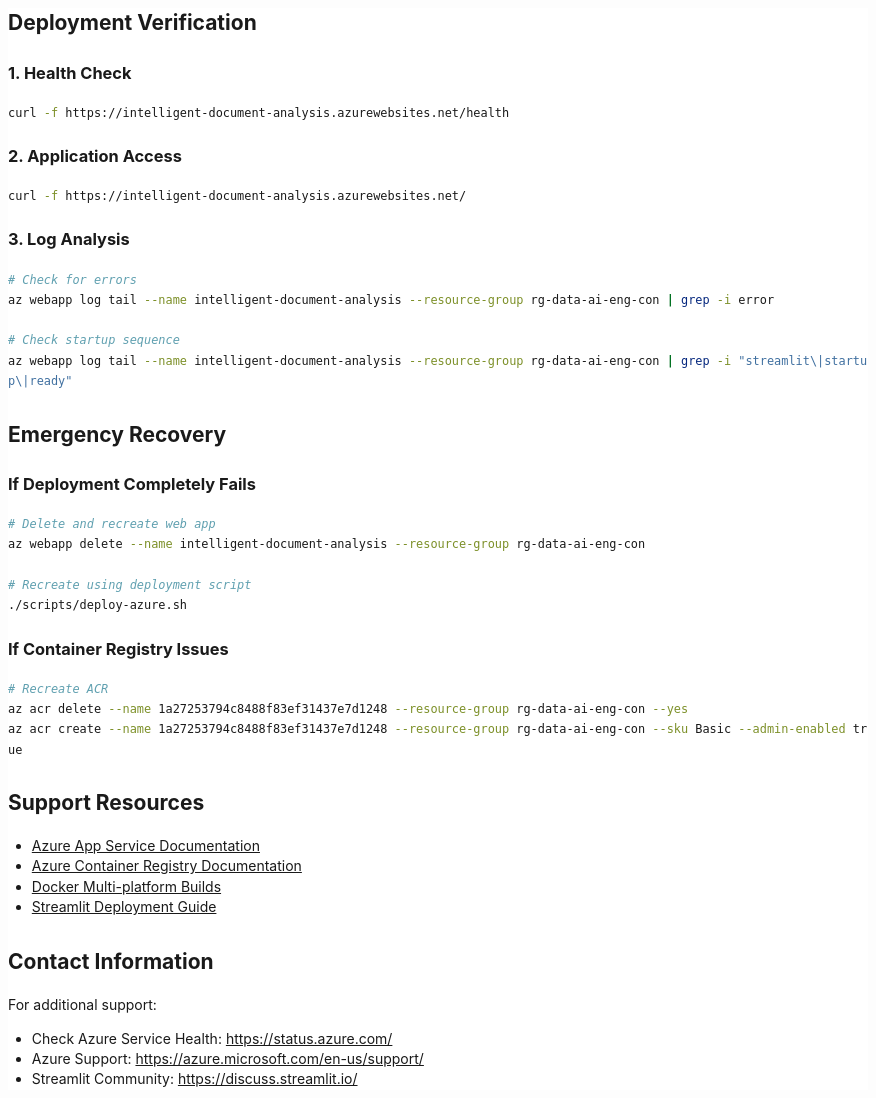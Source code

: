 ## Deployment Verification

### 1. Health Check
```bash
curl -f https://intelligent-document-analysis.azurewebsites.net/health
```

### 2. Application Access
```bash
curl -f https://intelligent-document-analysis.azurewebsites.net/
```

### 3. Log Analysis
```bash
# Check for errors
az webapp log tail --name intelligent-document-analysis --resource-group rg-data-ai-eng-con | grep -i error

# Check startup sequence
az webapp log tail --name intelligent-document-analysis --resource-group rg-data-ai-eng-con | grep -i "streamlit\|startup\|ready"
```

## Emergency Recovery

### If Deployment Completely Fails
```bash
# Delete and recreate web app
az webapp delete --name intelligent-document-analysis --resource-group rg-data-ai-eng-con

# Recreate using deployment script
./scripts/deploy-azure.sh
```

### If Container Registry Issues
```bash
# Recreate ACR
az acr delete --name 1a27253794c8488f83ef31437e7d1248 --resource-group rg-data-ai-eng-con --yes
az acr create --name 1a27253794c8488f83ef31437e7d1248 --resource-group rg-data-ai-eng-con --sku Basic --admin-enabled true
```

## Support Resources

- [Azure App Service Documentation](https://docs.microsoft.com/en-us/azure/app-service/)
- [Azure Container Registry Documentation](https://docs.microsoft.com/en-us/azure/container-registry/)
- [Docker Multi-platform Builds](https://docs.docker.com/buildx/working-with-buildx/)
- [Streamlit Deployment Guide](https://docs.streamlit.io/streamlit-community-cloud/deploy-your-app)

## Contact Information

For additional support:
- Check Azure Service Health: https://status.azure.com/
- Azure Support: https://azure.microsoft.com/en-us/support/
- Streamlit Community: https://discuss.streamlit.io/
